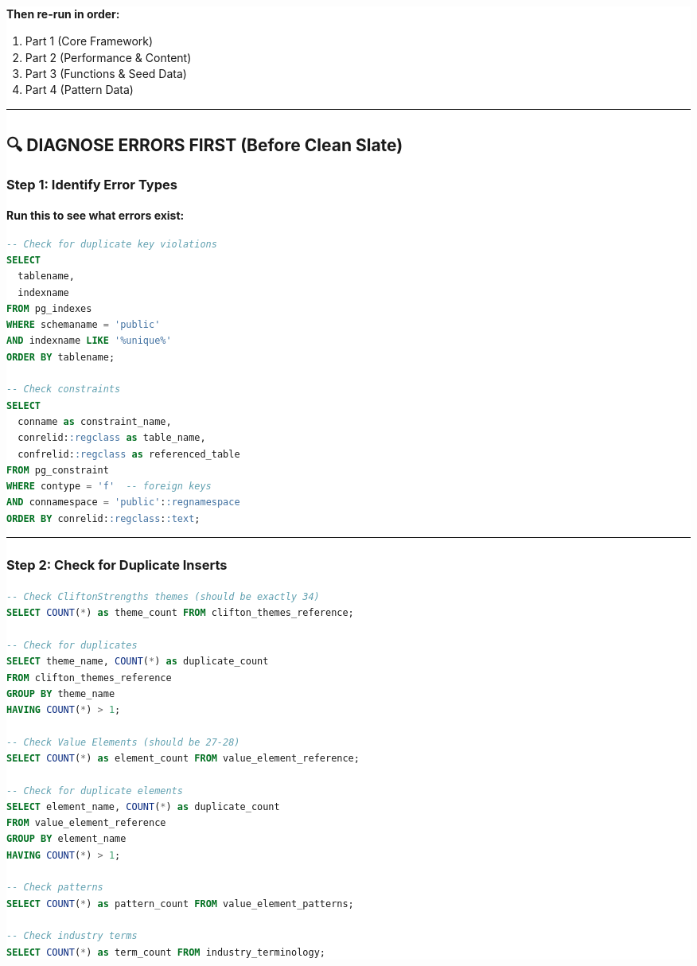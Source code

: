 **Then re-run in order:**

1. Part 1 (Core Framework)
2. Part 2 (Performance & Content)
3. Part 3 (Functions & Seed Data)
4. Part 4 (Pattern Data)

---

## 🔍 **DIAGNOSE ERRORS FIRST (Before Clean Slate)**

### **Step 1: Identify Error Types**

**Run this to see what errors exist:**

```sql
-- Check for duplicate key violations
SELECT
  tablename,
  indexname
FROM pg_indexes
WHERE schemaname = 'public'
AND indexname LIKE '%unique%'
ORDER BY tablename;

-- Check constraints
SELECT
  conname as constraint_name,
  conrelid::regclass as table_name,
  confrelid::regclass as referenced_table
FROM pg_constraint
WHERE contype = 'f'  -- foreign keys
AND connamespace = 'public'::regnamespace
ORDER BY conrelid::regclass::text;
```

---

### **Step 2: Check for Duplicate Inserts**

```sql
-- Check CliftonStrengths themes (should be exactly 34)
SELECT COUNT(*) as theme_count FROM clifton_themes_reference;

-- Check for duplicates
SELECT theme_name, COUNT(*) as duplicate_count
FROM clifton_themes_reference
GROUP BY theme_name
HAVING COUNT(*) > 1;

-- Check Value Elements (should be 27-28)
SELECT COUNT(*) as element_count FROM value_element_reference;

-- Check for duplicate elements
SELECT element_name, COUNT(*) as duplicate_count
FROM value_element_reference
GROUP BY element_name
HAVING COUNT(*) > 1;

-- Check patterns
SELECT COUNT(*) as pattern_count FROM value_element_patterns;

-- Check industry terms
SELECT COUNT(*) as term_count FROM industry_terminology;
```
